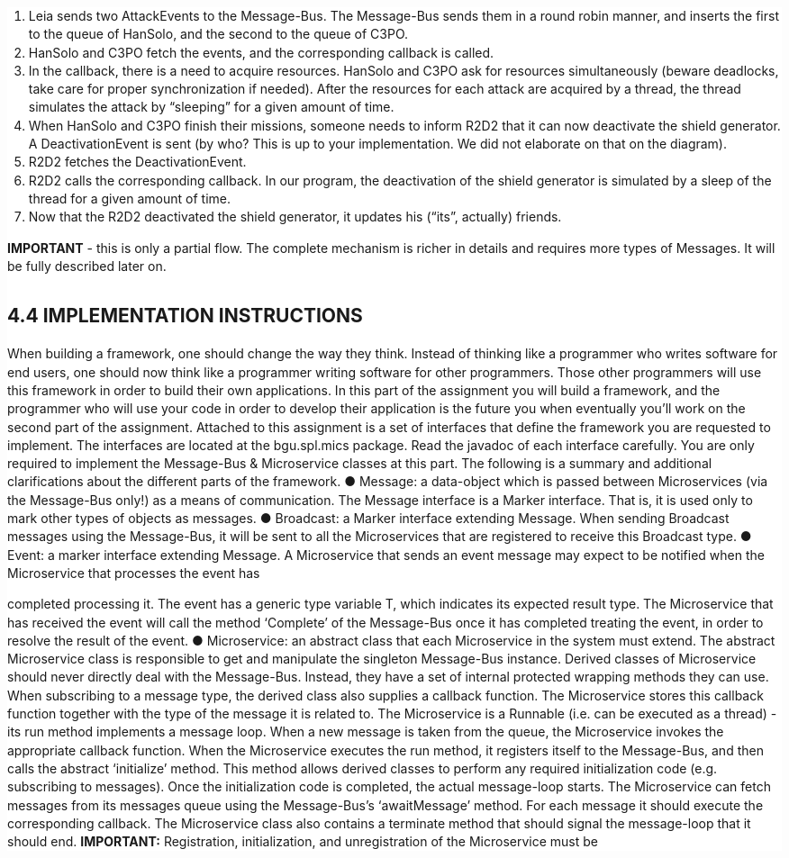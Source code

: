 1. Leia sends two AttackEvents to the Message-Bus. The Message-Bus sends them in a
    round robin manner, and inserts the first to the queue of HanSolo, and the second to the
    queue of C3PO.
2. HanSolo and C3PO fetch the events, and the corresponding callback is called.
3. In the callback, there is a need to acquire resources. HanSolo and C3PO ask for
    resources simultaneously (beware deadlocks, take care for proper synchronization if
    needed). After the resources for each attack are acquired by a thread, the thread
    simulates the attack by “sleeping” for a given amount of time.
4. When HanSolo and C3PO finish their missions, someone needs to inform R2D2 that it
    can now deactivate the shield generator. A DeactivationEvent is sent (by who? This is up
    to your implementation. We did not elaborate on that on the diagram).
5. R2D2 fetches the DeactivationEvent.
6. R2D2 calls the corresponding callback. In our program, the deactivation of the shield
    generator is simulated by a sleep of the thread for a given amount of time.
7. Now that the R2D2 deactivated the shield generator, it updates his (“its”, actually)
    friends.


**IMPORTANT** ​- this is only a partial flow. The complete mechanism is richer in details and
requires more types of Messages. It will be fully described later on.

## 4.4 IMPLEMENTATION INSTRUCTIONS

When building a framework, one should change the way they think. Instead of thinking like a
programmer who writes software for end users, one should now think like a programmer writing
software for other programmers. Those other programmers will use this framework in order to
build their own applications. In this part of the assignment you will build a framework, and the
programmer who will use your code in order to develop their application is the future you when
eventually you’ll work on the second part of the assignment. Attached to this assignment is a set
of interfaces that define the framework you are requested to implement. The interfaces are
located at the bgu.spl.mics package. Read the javadoc of each interface carefully. You are only
required to implement the Message-Bus & Microservice classes at this part. The following is a
summary and additional clarifications about the different parts of the framework.
● Message: a data-object which is passed between Microservices (via the Message-Bus
only!) as a means of communication. The Message interface is a Marker interface. That
is, it is used only to mark other types of objects as messages.
● Broadcast: a Marker interface extending Message. When sending Broadcast messages
using the Message-Bus, it will be sent to all the Microservices that are registered to
receive this Broadcast type.
● Event: a marker interface extending Message. A Microservice that sends an event
message may expect to be notified when the Microservice that processes the event has


completed processing it. The event has a generic type variable T, which indicates its
expected result type. The Microservice that has received the event will call the method
‘Complete’ of the Message-Bus once it has completed treating the event, in order to
resolve the result of the event.
● Microservice: an abstract class that each Microservice in the system must extend. The
abstract Microservice class is responsible to get and manipulate the singleton
Message-Bus instance. Derived classes of Microservice should never directly deal with
the Message-Bus. Instead, they have a set of internal protected wrapping methods they
can use. When subscribing to a message type, the derived class also supplies a callback
function. The Microservice stores this callback function together with the type of the
message it is related to. The Microservice is a Runnable (i.e. can be executed as a
thread) - its run method implements a message loop. When a new message is taken
from the queue, the Microservice invokes the appropriate callback function.
When the Microservice executes the run method, it registers itself to the Message-Bus,
and then calls the abstract ‘initialize’ method. This method allows derived classes to
perform any required initialization code (e.g. subscribing to messages). Once the
initialization code is completed, the actual message-loop starts. The Microservice can
fetch messages from its messages queue using the Message-Bus’s ‘awaitMessage’
method. For each message it should execute the corresponding callback. The
Microservice class also contains a terminate method that should signal the
message-loop that it should end.
**IMPORTANT:** ​Registration, initialization, and unregistration of the Microservice must be